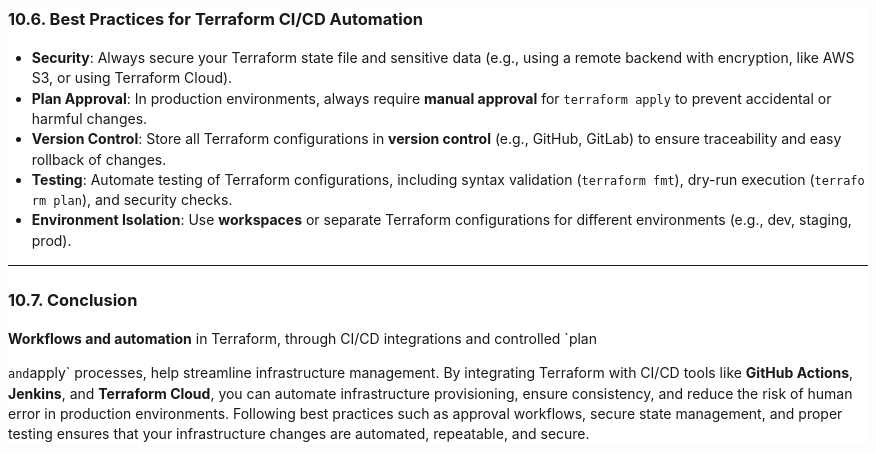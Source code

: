 
### **10.6. Best Practices for Terraform CI/CD Automation**

- **Security**: Always secure your Terraform state file and sensitive data (e.g., using a remote backend with encryption, like AWS S3, or using Terraform Cloud).
- **Plan Approval**: In production environments, always require **manual approval** for `terraform apply` to prevent accidental or harmful changes.
- **Version Control**: Store all Terraform configurations in **version control** (e.g., GitHub, GitLab) to ensure traceability and easy rollback of changes.
- **Testing**: Automate testing of Terraform configurations, including syntax validation (`terraform fmt`), dry-run execution (`terraform plan`), and security checks.
- **Environment Isolation**: Use **workspaces** or separate Terraform configurations for different environments (e.g., dev, staging, prod).

---

### **10.7. Conclusion**

**Workflows and automation** in Terraform, through CI/CD integrations and controlled `plan

` and `apply` processes, help streamline infrastructure management. By integrating Terraform with CI/CD tools like **GitHub Actions**, **Jenkins**, and **Terraform Cloud**, you can automate infrastructure provisioning, ensure consistency, and reduce the risk of human error in production environments. Following best practices such as approval workflows, secure state management, and proper testing ensures that your infrastructure changes are automated, repeatable, and secure.